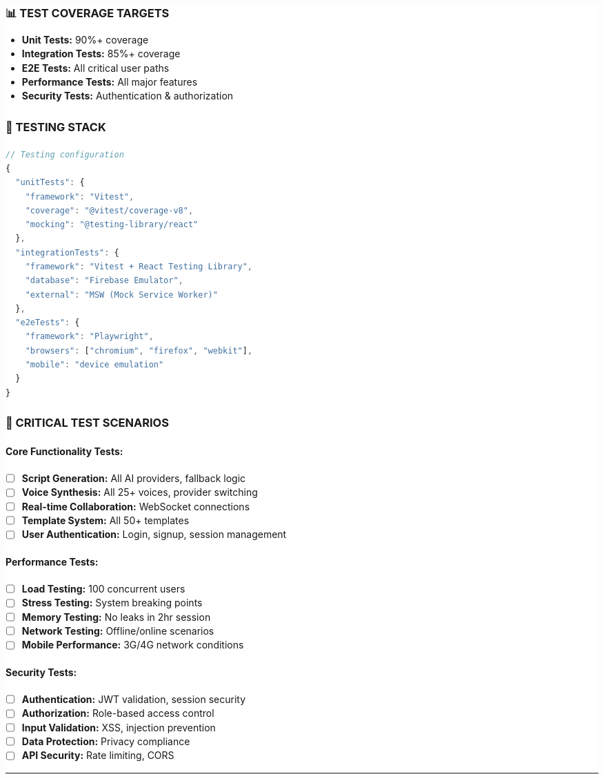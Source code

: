 ### **📊 TEST COVERAGE TARGETS**
- **Unit Tests:** 90%+ coverage
- **Integration Tests:** 85%+ coverage  
- **E2E Tests:** All critical user paths
- **Performance Tests:** All major features
- **Security Tests:** Authentication & authorization

### **🔧 TESTING STACK**
```typescript
// Testing configuration
{
  "unitTests": {
    "framework": "Vitest",
    "coverage": "@vitest/coverage-v8",
    "mocking": "@testing-library/react"
  },
  "integrationTests": {
    "framework": "Vitest + React Testing Library",
    "database": "Firebase Emulator",
    "external": "MSW (Mock Service Worker)"
  },
  "e2eTests": {
    "framework": "Playwright",
    "browsers": ["chromium", "firefox", "webkit"],
    "mobile": "device emulation"
  }
}
```

### **🎯 CRITICAL TEST SCENARIOS**

#### **Core Functionality Tests:**
- [ ] **Script Generation:** All AI providers, fallback logic
- [ ] **Voice Synthesis:** All 25+ voices, provider switching
- [ ] **Real-time Collaboration:** WebSocket connections
- [ ] **Template System:** All 50+ templates
- [ ] **User Authentication:** Login, signup, session management

#### **Performance Tests:**
- [ ] **Load Testing:** 100 concurrent users
- [ ] **Stress Testing:** System breaking points
- [ ] **Memory Testing:** No leaks in 2hr session
- [ ] **Network Testing:** Offline/online scenarios
- [ ] **Mobile Performance:** 3G/4G network conditions

#### **Security Tests:**
- [ ] **Authentication:** JWT validation, session security
- [ ] **Authorization:** Role-based access control
- [ ] **Input Validation:** XSS, injection prevention
- [ ] **Data Protection:** Privacy compliance
- [ ] **API Security:** Rate limiting, CORS

---